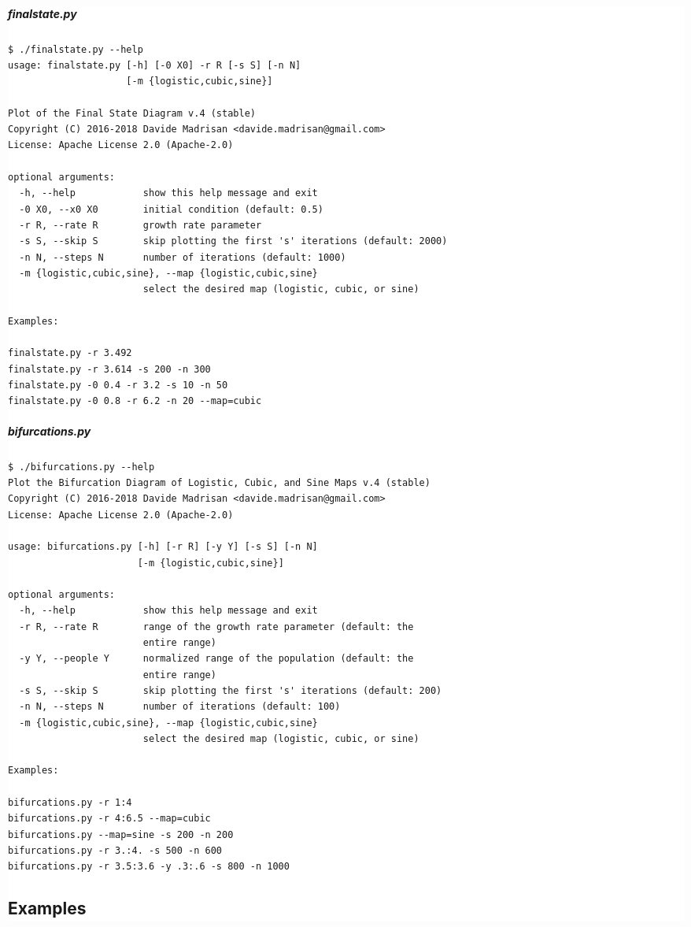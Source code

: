 ##### finalstate.py

    $ ./finalstate.py --help
    usage: finalstate.py [-h] [-0 X0] -r R [-s S] [-n N]
                         [-m {logistic,cubic,sine}]
    
    Plot of the Final State Diagram v.4 (stable)
    Copyright (C) 2016-2018 Davide Madrisan <davide.madrisan@gmail.com>
    License: Apache License 2.0 (Apache-2.0)
    
    optional arguments:
      -h, --help            show this help message and exit
      -0 X0, --x0 X0        initial condition (default: 0.5)
      -r R, --rate R        growth rate parameter
      -s S, --skip S        skip plotting the first 's' iterations (default: 2000)
      -n N, --steps N       number of iterations (default: 1000)
      -m {logistic,cubic,sine}, --map {logistic,cubic,sine}
                            select the desired map (logistic, cubic, or sine)
    
    Examples:
    
    finalstate.py -r 3.492
    finalstate.py -r 3.614 -s 200 -n 300
    finalstate.py -0 0.4 -r 3.2 -s 10 -n 50
    finalstate.py -0 0.8 -r 6.2 -n 20 --map=cubic

##### bifurcations.py

    $ ./bifurcations.py --help
    Plot the Bifurcation Diagram of Logistic, Cubic, and Sine Maps v.4 (stable)
    Copyright (C) 2016-2018 Davide Madrisan <davide.madrisan@gmail.com>
    License: Apache License 2.0 (Apache-2.0)
    
    usage: bifurcations.py [-h] [-r R] [-y Y] [-s S] [-n N]
                           [-m {logistic,cubic,sine}]
    
    optional arguments:
      -h, --help            show this help message and exit
      -r R, --rate R        range of the growth rate parameter (default: the
                            entire range)
      -y Y, --people Y      normalized range of the population (default: the
                            entire range)
      -s S, --skip S        skip plotting the first 's' iterations (default: 200)
      -n N, --steps N       number of iterations (default: 100)
      -m {logistic,cubic,sine}, --map {logistic,cubic,sine}
                            select the desired map (logistic, cubic, or sine)
    
    Examples:
    
    bifurcations.py -r 1:4
    bifurcations.py -r 4:6.5 --map=cubic
    bifurcations.py --map=sine -s 200 -n 200
    bifurcations.py -r 3.:4. -s 500 -n 600
    bifurcations.py -r 3.5:3.6 -y .3:.6 -s 800 -n 1000

## Examples
